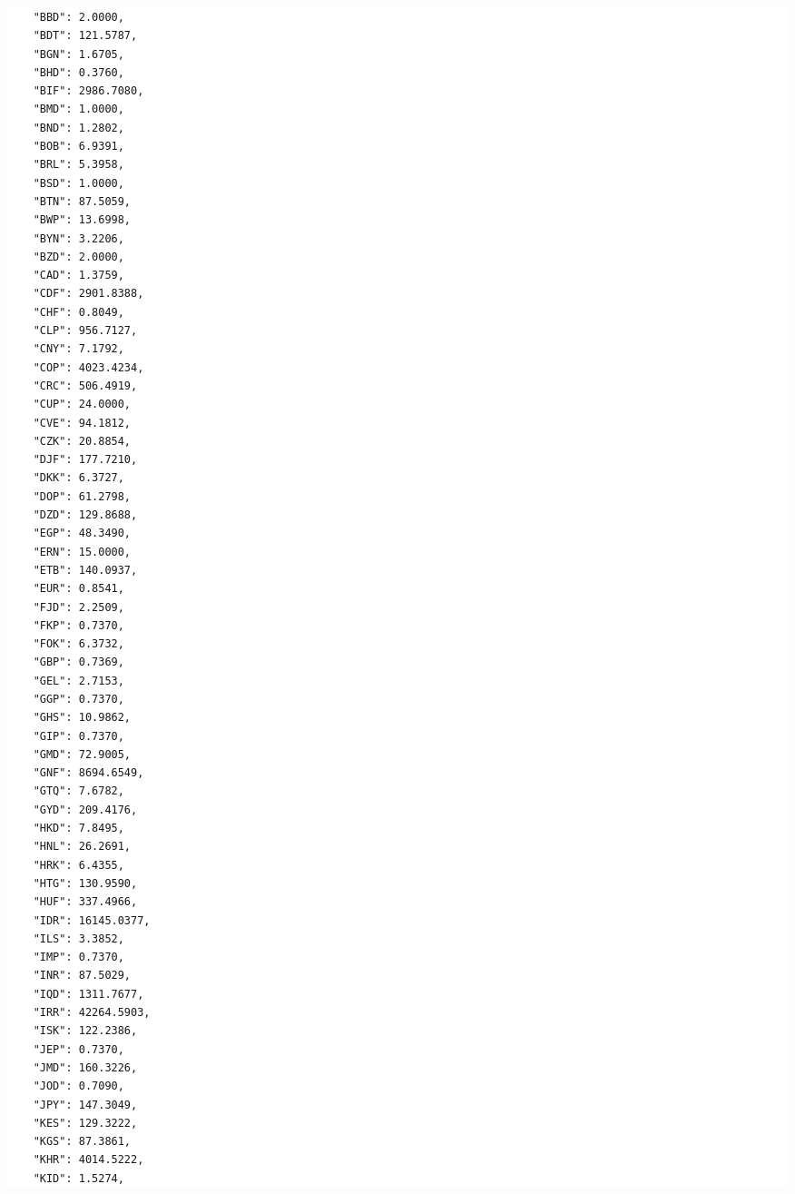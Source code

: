         "BBD": 2.0000,
        "BDT": 121.5787,
        "BGN": 1.6705,
        "BHD": 0.3760,
        "BIF": 2986.7080,
        "BMD": 1.0000,
        "BND": 1.2802,
        "BOB": 6.9391,
        "BRL": 5.3958,
        "BSD": 1.0000,
        "BTN": 87.5059,
        "BWP": 13.6998,
        "BYN": 3.2206,
        "BZD": 2.0000,
        "CAD": 1.3759,
        "CDF": 2901.8388,
        "CHF": 0.8049,
        "CLP": 956.7127,
        "CNY": 7.1792,
        "COP": 4023.4234,
        "CRC": 506.4919,
        "CUP": 24.0000,
        "CVE": 94.1812,
        "CZK": 20.8854,
        "DJF": 177.7210,
        "DKK": 6.3727,
        "DOP": 61.2798,
        "DZD": 129.8688,
        "EGP": 48.3490,
        "ERN": 15.0000,
        "ETB": 140.0937,
        "EUR": 0.8541,
        "FJD": 2.2509,
        "FKP": 0.7370,
        "FOK": 6.3732,
        "GBP": 0.7369,
        "GEL": 2.7153,
        "GGP": 0.7370,
        "GHS": 10.9862,
        "GIP": 0.7370,
        "GMD": 72.9005,
        "GNF": 8694.6549,
        "GTQ": 7.6782,
        "GYD": 209.4176,
        "HKD": 7.8495,
        "HNL": 26.2691,
        "HRK": 6.4355,
        "HTG": 130.9590,
        "HUF": 337.4966,
        "IDR": 16145.0377,
        "ILS": 3.3852,
        "IMP": 0.7370,
        "INR": 87.5029,
        "IQD": 1311.7677,
        "IRR": 42264.5903,
        "ISK": 122.2386,
        "JEP": 0.7370,
        "JMD": 160.3226,
        "JOD": 0.7090,
        "JPY": 147.3049,
        "KES": 129.3222,
        "KGS": 87.3861,
        "KHR": 4014.5222,
        "KID": 1.5274,
